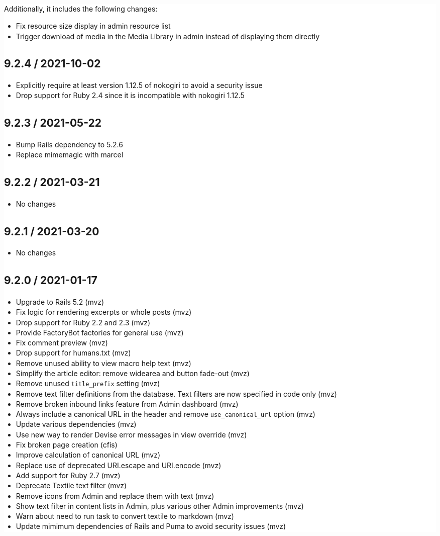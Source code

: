 Additionally, it includes the following changes:

* Fix resource size display in admin resource list
* Trigger download of media in the Media Library in admin instead of displaying
  them directly

## 9.2.4 / 2021-10-02

* Explicitly require at least version 1.12.5 of nokogiri to avoid a security issue
* Drop support for Ruby 2.4 since it is incompatible with nokogiri 1.12.5

## 9.2.3 / 2021-05-22

* Bump Rails dependency to 5.2.6
* Replace mimemagic with marcel

## 9.2.2 / 2021-03-21

* No changes

## 9.2.1 / 2021-03-20

* No changes

## 9.2.0 / 2021-01-17

* Upgrade to Rails 5.2 (mvz)
* Fix logic for rendering excerpts or whole posts (mvz)
* Drop support for Ruby 2.2 and 2.3 (mvz)
* Provide FactoryBot factories for general use (mvz)
* Fix comment preview (mvz)
* Drop support for humans.txt (mvz)
* Remove unused ability to view macro help text (mvz)
* Simplify the article editor: remove widearea and button fade-out (mvz)
* Remove unused `title_prefix` setting (mvz)
* Remove text filter definitions from the database. Text filters are now
  specified in code only (mvz)
* Remove broken inbound links feature from Admin dashboard (mvz)
* Always include a canonical URL in the header and remove `use_canonical_url`
  option (mvz)
* Update various dependencies (mvz)
* Use new way to render Devise error messages in view override (mvz)
* Fix broken page creation (cfis)
* Improve calculation of canonical URL (mvz)
* Replace use of deprecated URI.escape and URI.encode (mvz)
* Add support for Ruby 2.7 (mvz)
* Deprecate Textile text filter (mvz)
* Remove icons from Admin and replace them with text (mvz)
* Show text filter in content lists in Admin, plus various other Admin
  improvements (mvz)
* Warn about need to run task to convert textile to markdown (mvz)
* Update mimimum dependencies of Rails and Puma to avoid security issues (mvz)
